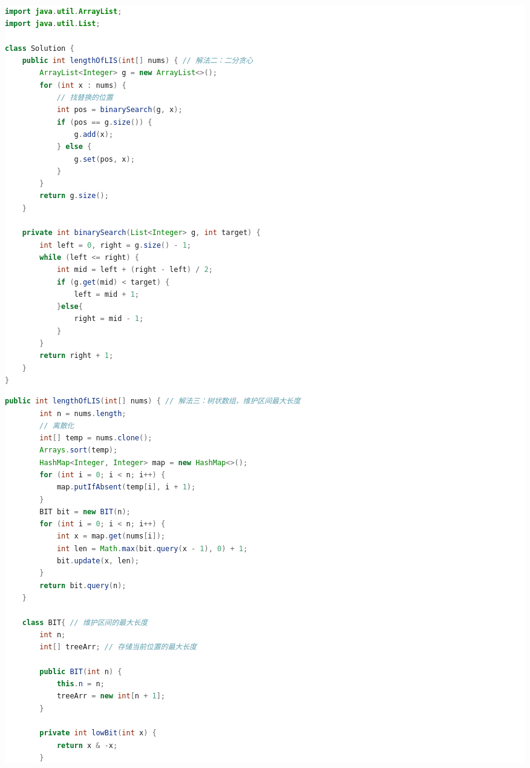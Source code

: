 ```java
import java.util.ArrayList;
import java.util.List;

class Solution {
    public int lengthOfLIS(int[] nums) { // 解法二：二分贪心
        ArrayList<Integer> g = new ArrayList<>();
        for (int x : nums) {
            // 找替换的位置
            int pos = binarySearch(g, x);
            if (pos == g.size()) {
                g.add(x);
            } else {
                g.set(pos, x);
            }
        }
        return g.size();
    }

    private int binarySearch(List<Integer> g, int target) {
        int left = 0, right = g.size() - 1;
        while (left <= right) {
            int mid = left + (right - left) / 2;
            if (g.get(mid) < target) {
                left = mid + 1;
            }else{
                right = mid - 1;
            }
        }
        return right + 1;
    }
}
```

```java
public int lengthOfLIS(int[] nums) { // 解法三：树状数组，维护区间最大长度
        int n = nums.length;
        // 离散化
        int[] temp = nums.clone();
        Arrays.sort(temp);
        HashMap<Integer, Integer> map = new HashMap<>();
        for (int i = 0; i < n; i++) {
            map.putIfAbsent(temp[i], i + 1);
        }
        BIT bit = new BIT(n);
        for (int i = 0; i < n; i++) {
            int x = map.get(nums[i]);
            int len = Math.max(bit.query(x - 1), 0) + 1;
            bit.update(x, len);
        }
        return bit.query(n);
    }

    class BIT{ // 维护区间的最大长度
        int n;
        int[] treeArr; // 存储当前位置的最大长度

        public BIT(int n) {
            this.n = n;
            treeArr = new int[n + 1];
        }

        private int lowBit(int x) {
            return x & -x;
        }
```